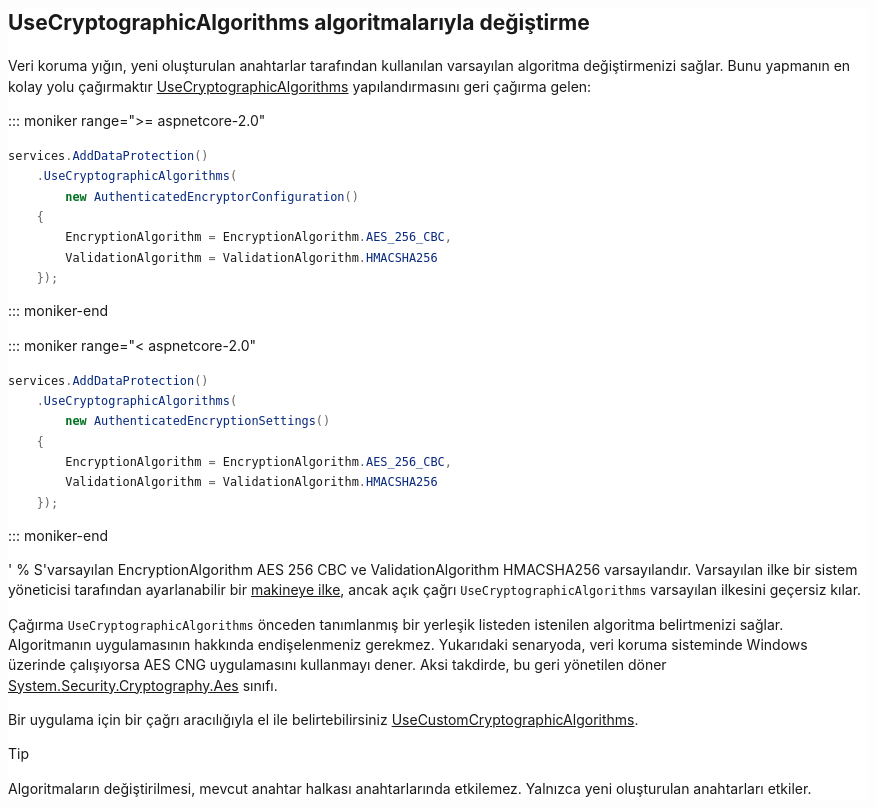 ## <a name="changing-algorithms-with-usecryptographicalgorithms"></a>UseCryptographicAlgorithms algoritmalarıyla değiştirme

Veri koruma yığın, yeni oluşturulan anahtarlar tarafından kullanılan varsayılan algoritma değiştirmenizi sağlar. Bunu yapmanın en kolay yolu çağırmaktır [UseCryptographicAlgorithms](/dotnet/api/microsoft.aspnetcore.dataprotection.dataprotectionbuilderextensions.usecryptographicalgorithms) yapılandırmasını geri çağırma gelen:

::: moniker range=">= aspnetcore-2.0"

```csharp
services.AddDataProtection()
    .UseCryptographicAlgorithms(
        new AuthenticatedEncryptorConfiguration()
    {
        EncryptionAlgorithm = EncryptionAlgorithm.AES_256_CBC,
        ValidationAlgorithm = ValidationAlgorithm.HMACSHA256
    });
```

::: moniker-end

::: moniker range="< aspnetcore-2.0"

```csharp
services.AddDataProtection()
    .UseCryptographicAlgorithms(
        new AuthenticatedEncryptionSettings()
    {
        EncryptionAlgorithm = EncryptionAlgorithm.AES_256_CBC,
        ValidationAlgorithm = ValidationAlgorithm.HMACSHA256
    });
```

::: moniker-end

' % S'varsayılan EncryptionAlgorithm AES 256 CBC ve ValidationAlgorithm HMACSHA256 varsayılandır. Varsayılan ilke bir sistem yöneticisi tarafından ayarlanabilir bir [makineye ilke](xref:security/data-protection/configuration/machine-wide-policy), ancak açık çağrı `UseCryptographicAlgorithms` varsayılan ilkesini geçersiz kılar.

Çağırma `UseCryptographicAlgorithms` önceden tanımlanmış bir yerleşik listeden istenilen algoritma belirtmenizi sağlar. Algoritmanın uygulamasının hakkında endişelenmeniz gerekmez. Yukarıdaki senaryoda, veri koruma sisteminde Windows üzerinde çalışıyorsa AES CNG uygulamasını kullanmayı dener. Aksi takdirde, bu geri yönetilen döner [System.Security.Cryptography.Aes](/dotnet/api/system.security.cryptography.aes) sınıfı.

Bir uygulama için bir çağrı aracılığıyla el ile belirtebilirsiniz [UseCustomCryptographicAlgorithms](/dotnet/api/microsoft.aspnetcore.dataprotection.dataprotectionbuilderextensions.usecustomcryptographicalgorithms).

> [!TIP]
> Algoritmaların değiştirilmesi, mevcut anahtar halkası anahtarlarında etkilemez. Yalnızca yeni oluşturulan anahtarları etkiler.
